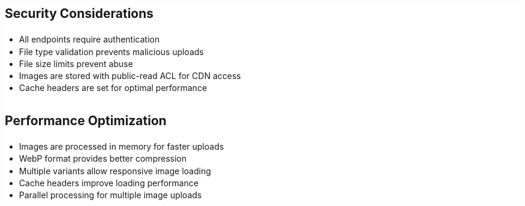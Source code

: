 ## Security Considerations

- All endpoints require authentication
- File type validation prevents malicious uploads
- File size limits prevent abuse
- Images are stored with public-read ACL for CDN access
- Cache headers are set for optimal performance

## Performance Optimization

- Images are processed in memory for faster uploads
- WebP format provides better compression
- Multiple variants allow responsive image loading
- Cache headers improve loading performance
- Parallel processing for multiple image uploads
